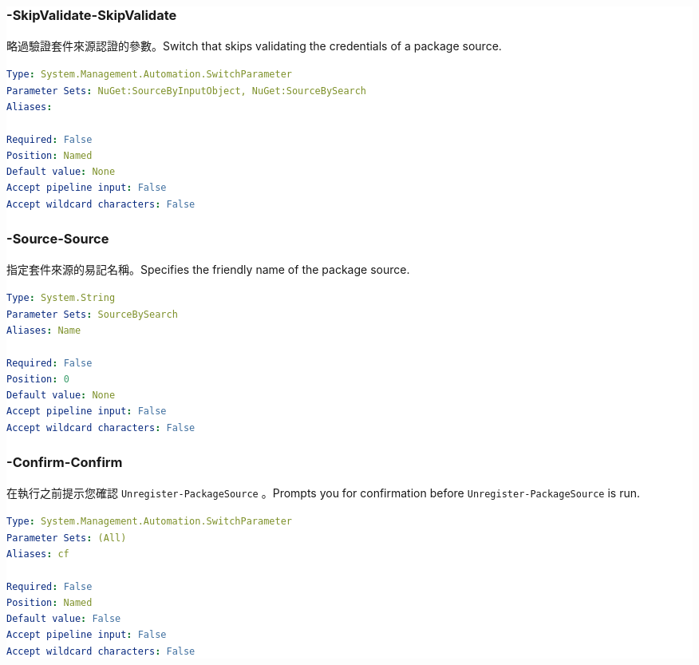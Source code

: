 ### <span data-ttu-id="f9d45-157">-SkipValidate</span><span class="sxs-lookup"><span data-stu-id="f9d45-157">-SkipValidate</span></span>

<span data-ttu-id="f9d45-158">略過驗證套件來源認證的參數。</span><span class="sxs-lookup"><span data-stu-id="f9d45-158">Switch that skips validating the credentials of a package source.</span></span>

```yaml
Type: System.Management.Automation.SwitchParameter
Parameter Sets: NuGet:SourceByInputObject, NuGet:SourceBySearch
Aliases:

Required: False
Position: Named
Default value: None
Accept pipeline input: False
Accept wildcard characters: False
```

### <span data-ttu-id="f9d45-159">-Source</span><span class="sxs-lookup"><span data-stu-id="f9d45-159">-Source</span></span>

<span data-ttu-id="f9d45-160">指定套件來源的易記名稱。</span><span class="sxs-lookup"><span data-stu-id="f9d45-160">Specifies the friendly name of the package source.</span></span>

```yaml
Type: System.String
Parameter Sets: SourceBySearch
Aliases: Name

Required: False
Position: 0
Default value: None
Accept pipeline input: False
Accept wildcard characters: False
```

### <span data-ttu-id="f9d45-161">-Confirm</span><span class="sxs-lookup"><span data-stu-id="f9d45-161">-Confirm</span></span>

<span data-ttu-id="f9d45-162">在執行之前提示您確認 `Unregister-PackageSource` 。</span><span class="sxs-lookup"><span data-stu-id="f9d45-162">Prompts you for confirmation before `Unregister-PackageSource` is run.</span></span>

```yaml
Type: System.Management.Automation.SwitchParameter
Parameter Sets: (All)
Aliases: cf

Required: False
Position: Named
Default value: False
Accept pipeline input: False
Accept wildcard characters: False
```
